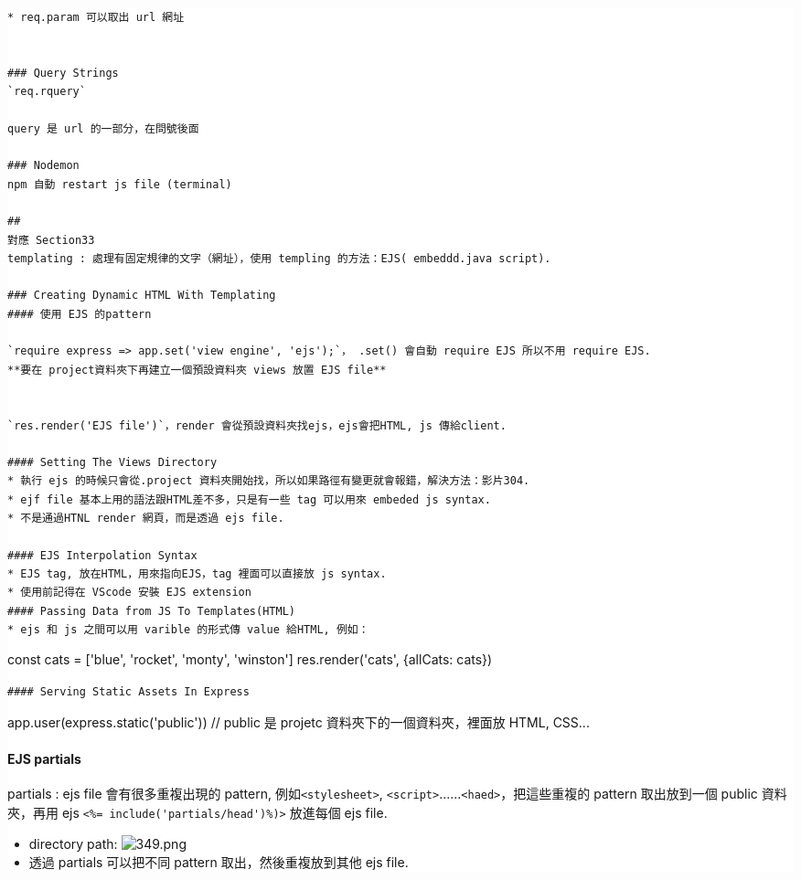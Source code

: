 ```
* req.param 可以取出 url 網址


### Query Strings
`req.rquery`

query 是 url 的一部分，在問號後面

### Nodemon
npm 自動 restart js file (terminal)

## 
對應 Section33
templating : 處理有固定規律的文字（網址），使用 templing 的方法：EJS( embeddd.java script).

### Creating Dynamic HTML With Templating
#### 使用 EJS 的pattern

`require express => app.set('view engine', 'ejs');`， .set() 會自動 require EJS 所以不用 require EJS.
**要在 project資料夾下再建立一個預設資料夾 views 放置 EJS file**


`res.render('EJS file')`，render 會從預設資料夾找ejs，ejs會把HTML, js 傳給client.

#### Setting The Views Directory
* 執行 ejs 的時候只會從.project 資料夾開始找，所以如果路徑有變更就會報錯，解決方法：影片304.
* ejf file 基本上用的語法跟HTML差不多，只是有一些 tag 可以用來 embeded js syntax.
* 不是通過HTNL render 網頁，而是透過 ejs file.

#### EJS Interpolation Syntax
* EJS tag, 放在HTML，用來指向EJS，tag 裡面可以直接放 js syntax.
* 使用前記得在 VScode 安裝 EJS extension
#### Passing Data from JS To Templates(HTML)
* ejs 和 js 之間可以用 varible 的形式傳 value 給HTML, 例如：
```
const cats = ['blue', 'rocket', 'monty', 'winston']
res.render('cats', {allCats: cats})
```
#### Serving Static Assets In Express
```
app.user(express.static('public'))
// public 是 projetc 資料夾下的一個資料夾，裡面放 HTML, CSS...

#### EJS partials
partials : 
ejs file 會有很多重複出現的 pattern, 例如`<stylesheet>`, `<script>`......`<haed>`，把這些重複的 pattern 取出放到一個 public 資料夾，再用 ejs `<%= include('partials/head')%)>` 放進每個 ejs file.

* directory path:
![349.png]()
* 透過 partials 可以把不同 pattern 取出，然後重複放到其他 ejs file.

